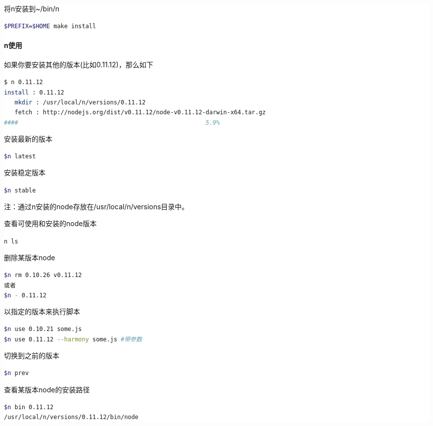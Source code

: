 将n安装到~/bin/n

```bash
$PREFIX=$HOME make install
```

#### n使用

如果你要安装其他的版本(比如0.11.12)，那么如下

```bash
$ n 0.11.12
install : 0.11.12
   mkdir : /usr/local/n/versions/0.11.12
   fetch : http://nodejs.org/dist/v0.11.12/node-v0.11.12-darwin-x64.tar.gz
####                                                     5.9%
```

安装最新的版本

```bash
$n latest
```

安装稳定版本

```bash
$n stable
```

注：通过n安装的node存放在/usr/local/n/versions目录中。

查看可使用和安装的node版本

```bash
n ls
```

删除某版本node

```bash
$n rm 0.10.26 v0.11.12
或者
$n - 0.11.12
```

以指定的版本来执行脚本

```bash
$n use 0.10.21 some.js
$n use 0.11.12 --harmony some.js #带参数
```

切换到之前的版本

```bash
$n prev
```

查看某版本node的安装路径

```bash
$n bin 0.11.12
/usr/local/n/versions/0.11.12/bin/node
```
